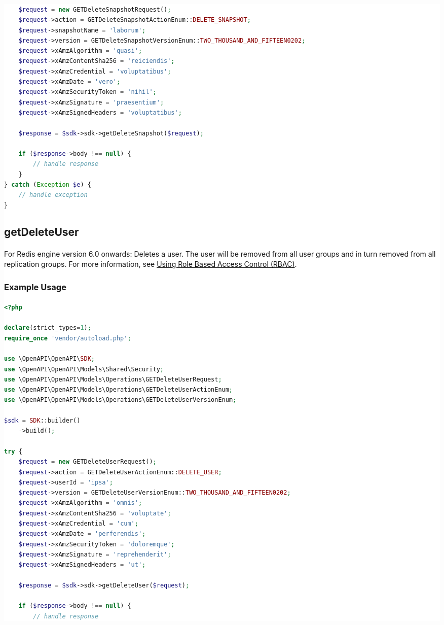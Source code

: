 ```php
    $request = new GETDeleteSnapshotRequest();
    $request->action = GETDeleteSnapshotActionEnum::DELETE_SNAPSHOT;
    $request->snapshotName = 'laborum';
    $request->version = GETDeleteSnapshotVersionEnum::TWO_THOUSAND_AND_FIFTEEN0202;
    $request->xAmzAlgorithm = 'quasi';
    $request->xAmzContentSha256 = 'reiciendis';
    $request->xAmzCredential = 'voluptatibus';
    $request->xAmzDate = 'vero';
    $request->xAmzSecurityToken = 'nihil';
    $request->xAmzSignature = 'praesentium';
    $request->xAmzSignedHeaders = 'voluptatibus';

    $response = $sdk->sdk->getDeleteSnapshot($request);

    if ($response->body !== null) {
        // handle response
    }
} catch (Exception $e) {
    // handle exception
}
```

## getDeleteUser

For Redis engine version 6.0 onwards: Deletes a user. The user will be removed from all user groups and in turn removed from all replication groups. For more information, see <a href="http://docs.aws.amazon.com/AmazonElastiCache/latest/red-ug/Clusters.RBAC.html">Using Role Based Access Control (RBAC)</a>. 

### Example Usage

```php
<?php

declare(strict_types=1);
require_once 'vendor/autoload.php';

use \OpenAPI\OpenAPI\SDK;
use \OpenAPI\OpenAPI\Models\Shared\Security;
use \OpenAPI\OpenAPI\Models\Operations\GETDeleteUserRequest;
use \OpenAPI\OpenAPI\Models\Operations\GETDeleteUserActionEnum;
use \OpenAPI\OpenAPI\Models\Operations\GETDeleteUserVersionEnum;

$sdk = SDK::builder()
    ->build();

try {
    $request = new GETDeleteUserRequest();
    $request->action = GETDeleteUserActionEnum::DELETE_USER;
    $request->userId = 'ipsa';
    $request->version = GETDeleteUserVersionEnum::TWO_THOUSAND_AND_FIFTEEN0202;
    $request->xAmzAlgorithm = 'omnis';
    $request->xAmzContentSha256 = 'voluptate';
    $request->xAmzCredential = 'cum';
    $request->xAmzDate = 'perferendis';
    $request->xAmzSecurityToken = 'doloremque';
    $request->xAmzSignature = 'reprehenderit';
    $request->xAmzSignedHeaders = 'ut';

    $response = $sdk->sdk->getDeleteUser($request);

    if ($response->body !== null) {
        // handle response
```